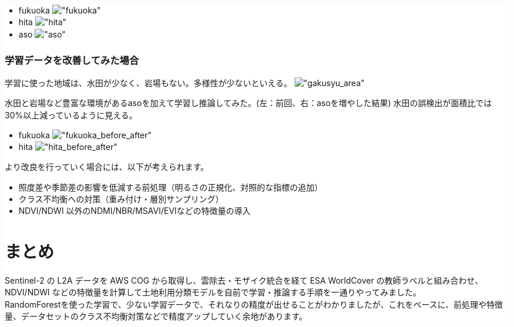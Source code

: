 

  - fukuoka
  !["fukuoka"](https://storage.googleapis.com/zenn-user-upload/fde02c3d17e7-20251010.jpg)
  - hita
  !["hita"](https://storage.googleapis.com/zenn-user-upload/bdec5f81cdcb-20251010.jpg)
  - aso
  !["aso"](https://storage.googleapis.com/zenn-user-upload/fa46a5e257c8-20251010.jpg)

### 学習データを改善してみた場合

  学習に使った地域は、水田が少なく、岩場もない。多様性が少ないといえる。
  !["gakusyu_area"](https://storage.googleapis.com/zenn-user-upload/a4270df679f5-20251010.jpg)

  水田と岩場など豊富な環境があるasoを加えて学習し推論してみた。(左：前回、右：asoを増やした結果)
  水田の誤検出が面積比では30%以上減っているように見える。
  - fukuoka
  !["fukuoka_before_after"](https://storage.googleapis.com/zenn-user-upload/df69812f97b6-20251010.jpg)
  - hita
  !["hita_before_after"](https://storage.googleapis.com/zenn-user-upload/e73eec0d4b7c-20251010.jpg)

  より改良を行っていく場合には、以下が考えられます。
  - 照度差や季節差の影響を低減する前処理（明るさの正規化、対照的な指標の追加）  
  - クラス不均衡への対策（重み付け・層別サンプリング） 
  - NDVI/NDWI 以外のNDMI/NBR/MSAVI/EVIなどの特徴量の導入

# まとめ
Sentinel-2 の L2A データを AWS COG から取得し、雲除去・モザイク統合を経て ESA WorldCover の教師ラベルと組み合わせ、NDVI/NDWI などの特徴量を計算して土地利用分類モデルを自前で学習・推論する手順を一通りやってみました。  
RandomForestを使った学習で、少ない学習データで、それなりの精度が出せることがわかりましたが、これをベースに、前処理や特徴量、データセットのクラス不均衡対策などで精度アップしていく余地があります。
